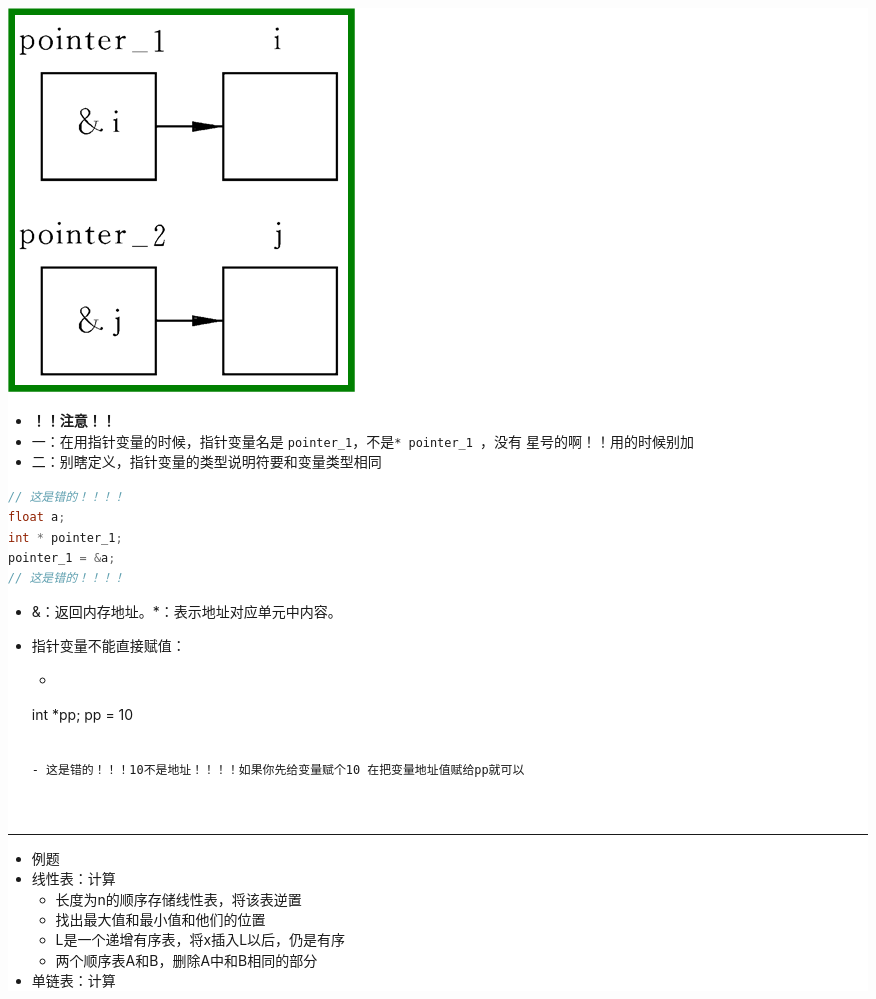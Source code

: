 ![线性表-指针变量赋值](.\imgDS\线性表-指针变量赋值.png)



- **！！注意！！**
- 一：在用指针变量的时候，指针变量名是 <code>pointer_1</code>，不是<code>* pointer_1 </code>，没有 星号的啊！！用的时候别加
- 二：别瞎定义，指针变量的类型说明符要和变量类型相同

```C
// 这是错的！！！！
float a;
int * pointer_1;
pointer_1 = &a;
// 这是错的！！！！
```

- &：返回内存地址。*：表示地址对应单元中内容。

- 指针变量不能直接赋值：

    - ```c
    int *pp;
    pp = 10
    ```

    - 这是错的！！！10不是地址！！！！如果你先给变量赋个10 在把变量地址值赋给pp就可以



****



- 例题
- 线性表：计算
    - 长度为n的顺序存储线性表，将该表逆置
    - 找出最大值和最小值和他们的位置
    - L是一个递增有序表，将x插入L以后，仍是有序
    - 两个顺序表A和B，删除A中和B相同的部分
- 单链表：计算

